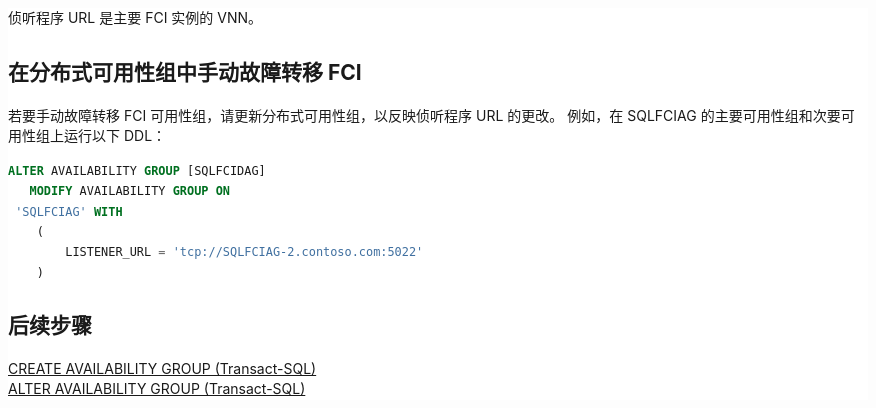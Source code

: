 侦听程序 URL 是主要 FCI 实例的 VNN。

## <a name="manually-fail-over-fci-in-distributed-availability-group"></a>在分布式可用性组中手动故障转移 FCI

若要手动故障转移 FCI 可用性组，请更新分布式可用性组，以反映侦听程序 URL 的更改。 例如，在 SQLFCIAG 的主要可用性组和次要可用性组上运行以下 DDL：

```sql  
ALTER AVAILABILITY GROUP [SQLFCIDAG]  
   MODIFY AVAILABILITY GROUP ON  
 'SQLFCIAG' WITH    
    (   
        LISTENER_URL = 'tcp://SQLFCIAG-2.contoso.com:5022'
    )
```  
  
## <a name="next-steps"></a>后续步骤

 [CREATE AVAILABILITY GROUP (Transact-SQL)](../../../t-sql/statements/create-availability-group-transact-sql.md)   
 [ALTER AVAILABILITY GROUP (Transact-SQL)](../../../t-sql/statements/alter-availability-group-transact-sql.md)  
  
  
